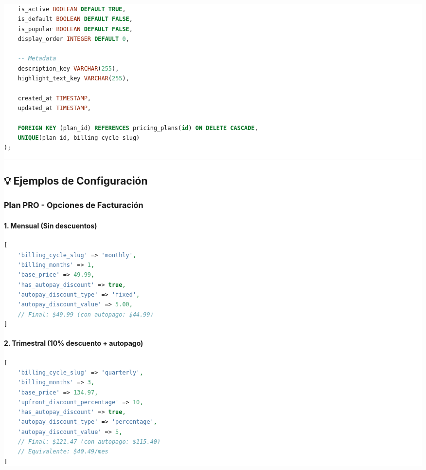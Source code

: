 ```sql
    is_active BOOLEAN DEFAULT TRUE,
    is_default BOOLEAN DEFAULT FALSE,
    is_popular BOOLEAN DEFAULT FALSE,
    display_order INTEGER DEFAULT 0,

    -- Metadata
    description_key VARCHAR(255),
    highlight_text_key VARCHAR(255),

    created_at TIMESTAMP,
    updated_at TIMESTAMP,

    FOREIGN KEY (plan_id) REFERENCES pricing_plans(id) ON DELETE CASCADE,
    UNIQUE(plan_id, billing_cycle_slug)
);
```

---

## 💡 Ejemplos de Configuración

### Plan PRO - Opciones de Facturación

#### 1. **Mensual** (Sin descuentos)
```php
[
    'billing_cycle_slug' => 'monthly',
    'billing_months' => 1,
    'base_price' => 49.99,
    'has_autopay_discount' => true,
    'autopay_discount_type' => 'fixed',
    'autopay_discount_value' => 5.00,
    // Final: $49.99 (con autopago: $44.99)
]
```

#### 2. **Trimestral** (10% descuento + autopago)
```php
[
    'billing_cycle_slug' => 'quarterly',
    'billing_months' => 3,
    'base_price' => 134.97,
    'upfront_discount_percentage' => 10,
    'has_autopay_discount' => true,
    'autopay_discount_type' => 'percentage',
    'autopay_discount_value' => 5,
    // Final: $121.47 (con autopago: $115.40)
    // Equivalente: $40.49/mes
]
```
